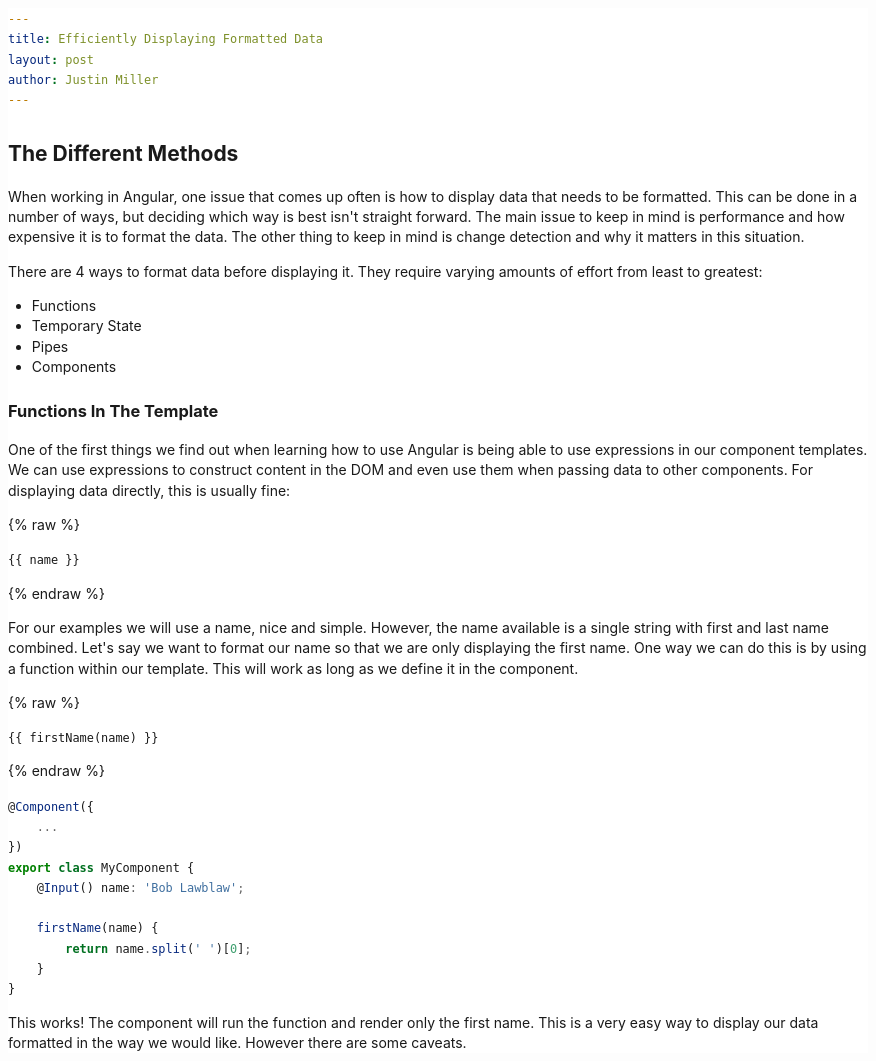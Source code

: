 ```yaml
---
title: Efficiently Displaying Formatted Data
layout: post
author: Justin Miller
---
```


## The Different Methods

When working in Angular, one issue that comes up often is how to display data that needs to be formatted. This can be done in a number of ways, but deciding which way is best isn't straight forward. The main issue to keep in mind is performance and how expensive it is to format the data. The other thing to keep in mind is change detection and why it matters in this situation.

There are 4 ways to format data before displaying it. They require varying amounts of effort from least to greatest:

* Functions
* Temporary State
* Pipes
* Components

### Functions In The Template
One of the first things we find out when learning how to use Angular is being able to use expressions in our component templates. We can use expressions to construct content in the DOM and even use them when passing data to other components. For displaying data directly, this is usually fine:

{% raw %}
```html
{{ name }}
```
{% endraw %}

For our examples we will use a name, nice and simple. However, the name available is a single string with first and last name combined. Let's say we want to format our name so that we are only displaying the first name. One way we can do this is by using a function within our template. This will work as long as we define it in the component.

{% raw %}
```html
{{ firstName(name) }}
```
{% endraw %}

```typescript
@Component({
	...
})
export class MyComponent {
	@Input() name: 'Bob Lawblaw';
	
	firstName(name) {
		return name.split(' ')[0];
	}
}
```
This works! The component will run the function and render only the first name. This is a very easy way to display our data formatted in the way we would like. However there are some caveats.
